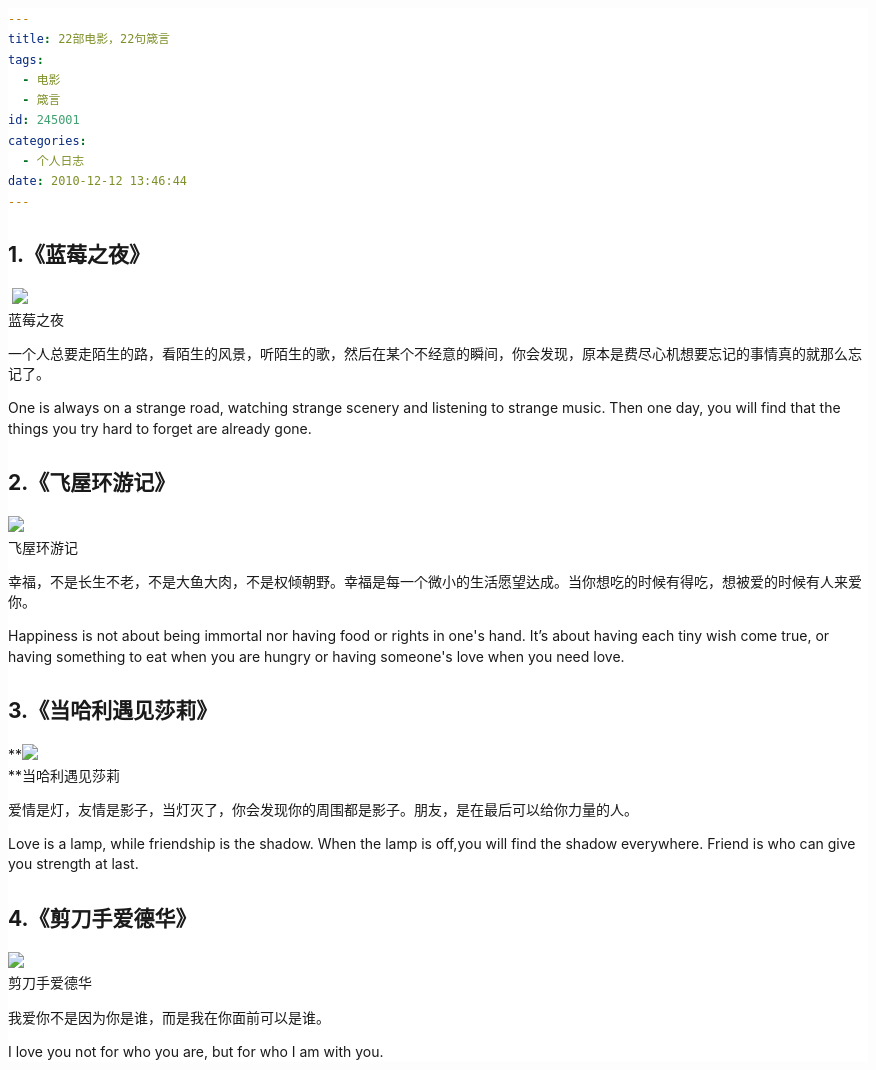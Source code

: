 ```yaml
---
title: 22部电影，22句箴言
tags:
  - 电影
  - 箴言
id: 245001
categories:
  - 个人日志
date: 2010-12-12 13:46:44
---
```


## **1.《蓝莓之夜》**

&nbsp;![](http://www.umiwi.com/public/article/20101017115941_37127.jpg)     
蓝莓之夜

一个人总要走陌生的路，看陌生的风景，听陌生的歌，然后在某个不经意的瞬间，你会发现，原本是费尽心机想要忘记的事情真的就那么忘记了。

One is always on a strange road, watching strange scenery and listening to strange music. Then one day, you will find that the things you try hard to forget are already gone.

## **2.《飞屋环游记》**

![](http://www.umiwi.com/public/article/20101017115954_48553.jpg)     
飞屋环游记

幸福，不是长生不老，不是大鱼大肉，不是权倾朝野。幸福是每一个微小的生活愿望达成。当你想吃的时候有得吃，想被爱的时候有人来爱你。

Happiness is not about being immortal nor having food or rights in one's hand. It’s about having each tiny wish come true, or having something to eat when you are hungry or having someone's love when you need love.

## **3.《当哈利遇见莎莉》**

**![](http://www.umiwi.com/public/article/20101017120002_71757.jpg)       
**当哈利遇见莎莉

爱情是灯，友情是影子，当灯灭了，你会发现你的周围都是影子。朋友，是在最后可以给你力量的人。

Love is a lamp, while friendship is the shadow. When the lamp is off,you will find the shadow everywhere. Friend is who can give you strength at last.

## **4.《剪刀手爱德华》**

![](http://www.umiwi.com/public/article/20101017120017_59810.jpg)     
剪刀手爱德华

我爱你不是因为你是谁，而是我在你面前可以是谁。

I love you not for who you are, but for who I am with you.
